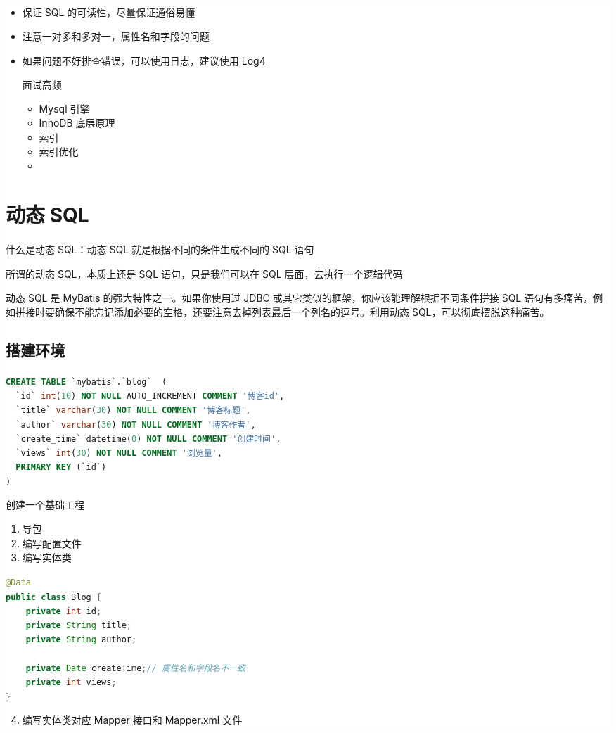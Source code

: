 - 保证 SQL 的可读性，尽量保证通俗易懂

- 注意一对多和多对一，属性名和字段的问题

- 如果问题不好排查错误，可以使用日志，建议使用 Log4

  面试高频

  - Mysql 引擎
  - InnoDB 底层原理
  - 索引
  - 索引优化
  -

# 动态 SQL

什么是动态 SQL：动态 SQL 就是根据不同的条件生成不同的 SQL 语句

所谓的动态 SQL，本质上还是 SQL 语句，只是我们可以在 SQL 层面，去执行一个逻辑代码

动态 SQL 是 MyBatis 的强大特性之一。如果你使用过 JDBC 或其它类似的框架，你应该能理解根据不同条件拼接 SQL 语句有多痛苦，例如拼接时要确保不能忘记添加必要的空格，还要注意去掉列表最后一个列名的逗号。利用动态 SQL，可以彻底摆脱这种痛苦。

## 搭建环境

```sql
CREATE TABLE `mybatis`.`blog`  (
  `id` int(10) NOT NULL AUTO_INCREMENT COMMENT '博客id',
  `title` varchar(30) NOT NULL COMMENT '博客标题',
  `author` varchar(30) NOT NULL COMMENT '博客作者',
  `create_time` datetime(0) NOT NULL COMMENT '创建时间',
  `views` int(30) NOT NULL COMMENT '浏览量',
  PRIMARY KEY (`id`)
)
```

创建一个基础工程

1. 导包
2. 编写配置文件
3. 编写实体类

```java
@Data
public class Blog {
    private int id;
    private String title;
    private String author;

    private Date createTime;// 属性名和字段名不一致
    private int views;
}
```

4. 编写实体类对应 Mapper 接口和 Mapper.xml 文件
